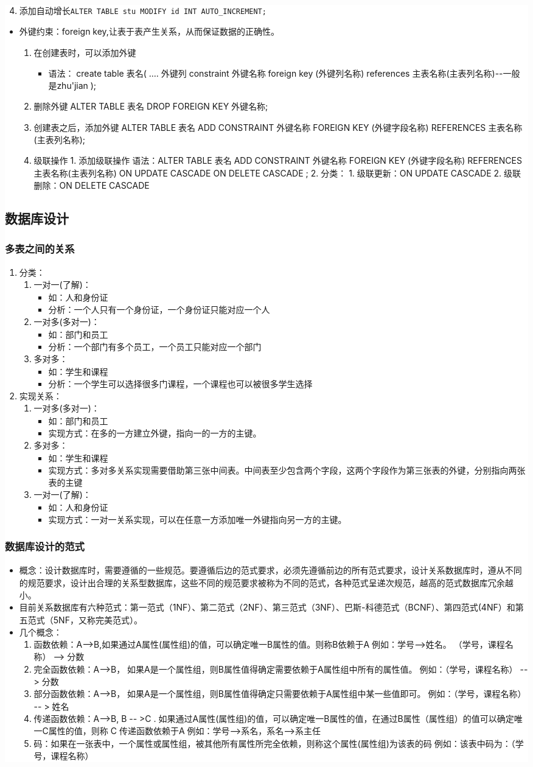   4. 添加自动增长`ALTER TABLE stu MODIFY id INT AUTO_INCREMENT;`


* 外键约束：foreign key,让表于表产生关系，从而保证数据的正确性。
	1. 在创建表时，可以添加外键
		* 语法：
			create table 表名(
				....
				外键列 constraint 外键名称 foreign key (外键列名称) references 主表名称(主表列名称)--一般是zhu'jian
			);
		
	2. 删除外键
		ALTER TABLE 表名 DROP FOREIGN KEY 外键名称;
	
	3. 创建表之后，添加外键
		ALTER TABLE 表名 ADD CONSTRAINT 外键名称 FOREIGN KEY (外键字段名称) REFERENCES 主表名称(主表列名称);
	4. 级联操作
			1. 添加级联操作
				语法：ALTER TABLE 表名 ADD CONSTRAINT 外键名称 
	   	 FOREIGN KEY (外键字段名称) REFERENCES 主表名称(主表列名称) ON UPDATE CASCADE ON DELETE CASCADE  ;
			2. 分类：
				1. 级联更新：ON UPDATE CASCADE 
				2. 级联删除：ON DELETE CASCADE 

## 数据库设计

### 多表之间的关系

1. 分类：
	1. 一对一(了解)：
		* 如：人和身份证
		* 分析：一个人只有一个身份证，一个身份证只能对应一个人
	2. 一对多(多对一)：
		* 如：部门和员工
		* 分析：一个部门有多个员工，一个员工只能对应一个部门
	3. 多对多：
		* 如：学生和课程
		* 分析：一个学生可以选择很多门课程，一个课程也可以被很多学生选择
2. 实现关系：
	1. 一对多(多对一)：
		* 如：部门和员工
		* 实现方式：在多的一方建立外键，指向一的一方的主键。
	2. 多对多：
		* 如：学生和课程
		* 实现方式：多对多关系实现需要借助第三张中间表。中间表至少包含两个字段，这两个字段作为第三张表的外键，分别指向两张表的主键
	3. 一对一(了解)：
		* 如：人和身份证
		* 实现方式：一对一关系实现，可以在任意一方添加唯一外键指向另一方的主键。

### 数据库设计的范式

  -  概念：设计数据库时，需要遵循的一些规范。要遵循后边的范式要求，必须先遵循前边的所有范式要求，​设计关系数据库时，遵从不同的规范要求，设计出合理的关系型数据库，这些不同的规范要求被称为不同的范式，各种范式呈递次规范，越高的范式数据库冗余越小。
  - 目前关系数据库有六种范式：第一范式（1NF）、第二范式（2NF）、第三范式（3NF）、巴斯-科德范式（BCNF）、第四范式(4NF）和第五范式（5NF，又称完美范式）。
  - 几个概念：
    1. 函数依赖：A-->B,如果通过A属性(属性组)的值，可以确定唯一B属性的值。则称B依赖于A
       	例如：学号-->姓名。  （学号，课程名称） --> 分数
    2. 完全函数依赖：A-->B， 如果A是一个属性组，则B属性值得确定需要依赖于A属性组中所有的属性值。
       例如：（学号，课程名称） --> 分数
    3. 部分函数依赖：A-->B， 如果A是一个属性组，则B属性值得确定只需要依赖于A属性组中某一些值即可。
       例如：（学号，课程名称） -- > 姓名
    4. 传递函数依赖：A-->B, B -- >C . 如果通过A属性(属性组)的值，可以确定唯一B属性的值，在通过B属性（属性组）的值可以确定唯一C属性的值，则称 C 传递函数依赖于A
       例如：学号-->系名，系名-->系主任
    5. 码：如果在一张表中，一个属性或属性组，被其他所有属性所完全依赖，则称这个属性(属性组)为该表的码
       例如：该表中码为：（学号，课程名称）